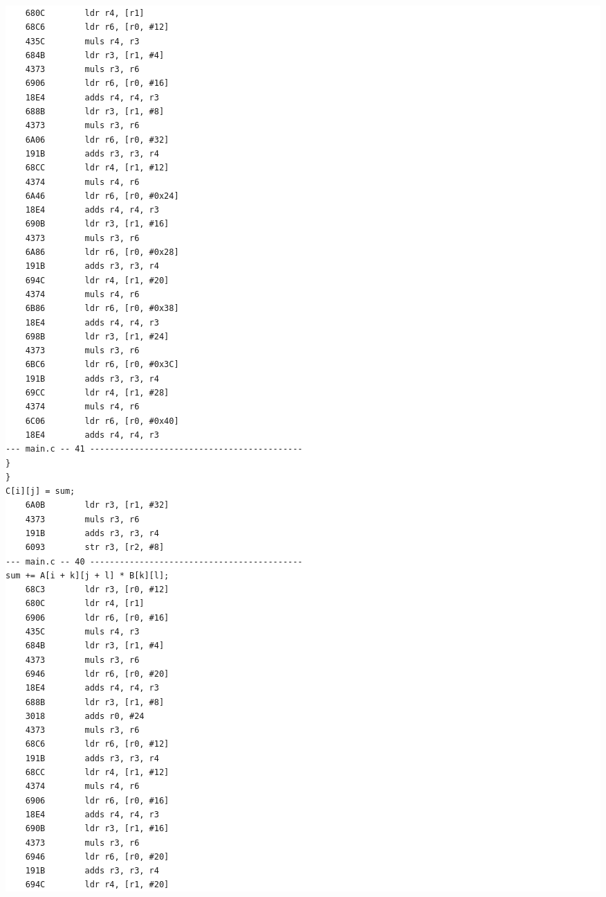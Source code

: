 ``` assembly
    680C        ldr r4, [r1]
    68C6        ldr r6, [r0, #12]
    435C        muls r4, r3
    684B        ldr r3, [r1, #4]
    4373        muls r3, r6
    6906        ldr r6, [r0, #16]
    18E4        adds r4, r4, r3
    688B        ldr r3, [r1, #8]
    4373        muls r3, r6
    6A06        ldr r6, [r0, #32]
    191B        adds r3, r3, r4
    68CC        ldr r4, [r1, #12]
    4374        muls r4, r6
    6A46        ldr r6, [r0, #0x24]
    18E4        adds r4, r4, r3
    690B        ldr r3, [r1, #16]
    4373        muls r3, r6
    6A86        ldr r6, [r0, #0x28]
    191B        adds r3, r3, r4
    694C        ldr r4, [r1, #20]
    4374        muls r4, r6
    6B86        ldr r6, [r0, #0x38]
    18E4        adds r4, r4, r3
    698B        ldr r3, [r1, #24]
    4373        muls r3, r6
    6BC6        ldr r6, [r0, #0x3C]
    191B        adds r3, r3, r4
    69CC        ldr r4, [r1, #28]
    4374        muls r4, r6
    6C06        ldr r6, [r0, #0x40]
    18E4        adds r4, r4, r3
--- main.c -- 41 -------------------------------------------
}
}
C[i][j] = sum;
    6A0B        ldr r3, [r1, #32]
    4373        muls r3, r6
    191B        adds r3, r3, r4
    6093        str r3, [r2, #8]
--- main.c -- 40 -------------------------------------------
sum += A[i + k][j + l] * B[k][l];
    68C3        ldr r3, [r0, #12]
    680C        ldr r4, [r1]
    6906        ldr r6, [r0, #16]
    435C        muls r4, r3
    684B        ldr r3, [r1, #4]
    4373        muls r3, r6
    6946        ldr r6, [r0, #20]
    18E4        adds r4, r4, r3
    688B        ldr r3, [r1, #8]
    3018        adds r0, #24
    4373        muls r3, r6
    68C6        ldr r6, [r0, #12]
    191B        adds r3, r3, r4
    68CC        ldr r4, [r1, #12]
    4374        muls r4, r6
    6906        ldr r6, [r0, #16]
    18E4        adds r4, r4, r3
    690B        ldr r3, [r1, #16]
    4373        muls r3, r6
    6946        ldr r6, [r0, #20]
    191B        adds r3, r3, r4
    694C        ldr r4, [r1, #20]
```